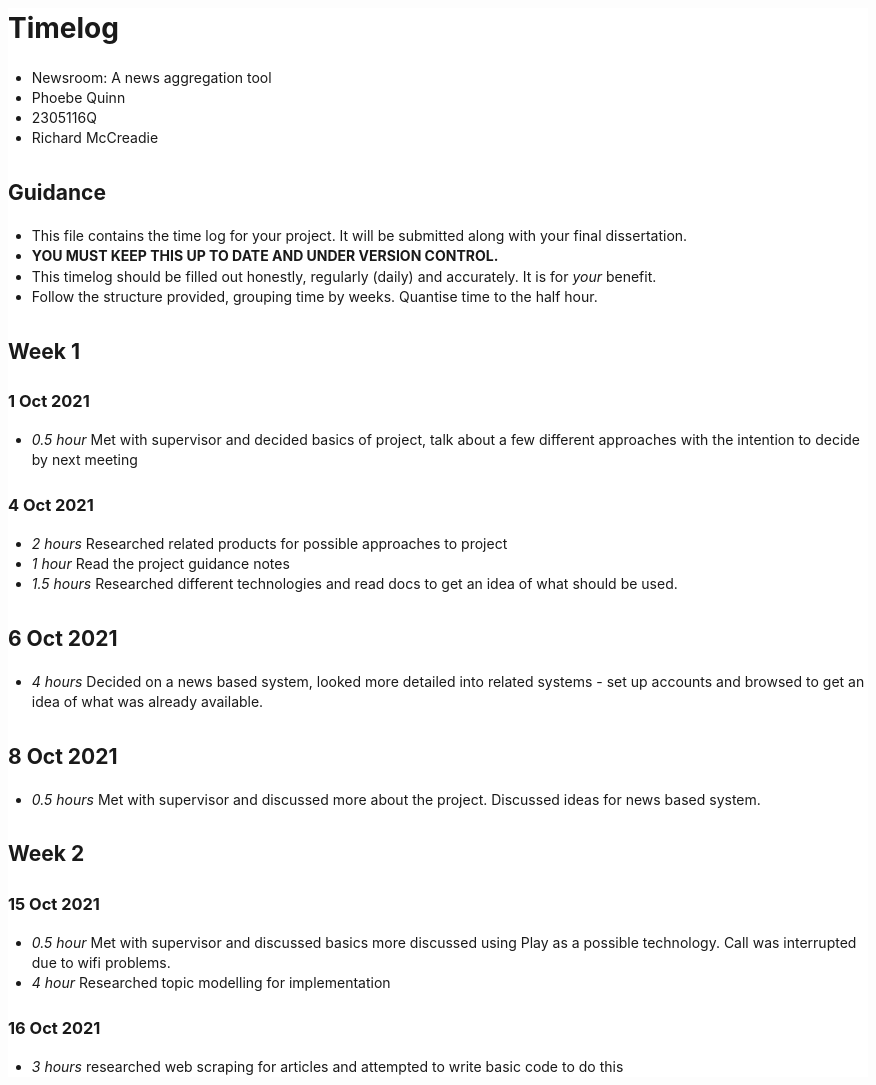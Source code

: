 # Timelog

- Newsroom: A news aggregation tool
- Phoebe Quinn
- 2305116Q
- Richard McCreadie

## Guidance

- This file contains the time log for your project. It will be submitted along with your final dissertation.
- **YOU MUST KEEP THIS UP TO DATE AND UNDER VERSION CONTROL.**
- This timelog should be filled out honestly, regularly (daily) and accurately. It is for _your_ benefit.
- Follow the structure provided, grouping time by weeks. Quantise time to the half hour.

## Week 1

### 1 Oct 2021

- _0.5 hour_ Met with supervisor and decided basics of project, talk about a few different approaches with the intention to decide by next meeting

### 4 Oct 2021

- _2 hours_ Researched related products for possible approaches to project
- _1 hour_ Read the project guidance notes
- _1.5 hours_ Researched different technologies and read docs to get an idea of what should be used.

## 6 Oct 2021

- _4 hours_ Decided on a news based system, looked more detailed into related systems - set up accounts and browsed to get an idea of what was already available.

## 8 Oct 2021

- _0.5 hours_ Met with supervisor and discussed more about the project. Discussed ideas for news based system.

## Week 2

### 15 Oct 2021
- _0.5 hour_ Met with supervisor and discussed basics more discussed using Play as a possible technology. Call was interrupted due to wifi problems.
- _4 hour_ Researched topic modelling for implementation

### 16 Oct 2021
- _3 hours_ researched web scraping for articles and attempted to write basic code to do this
